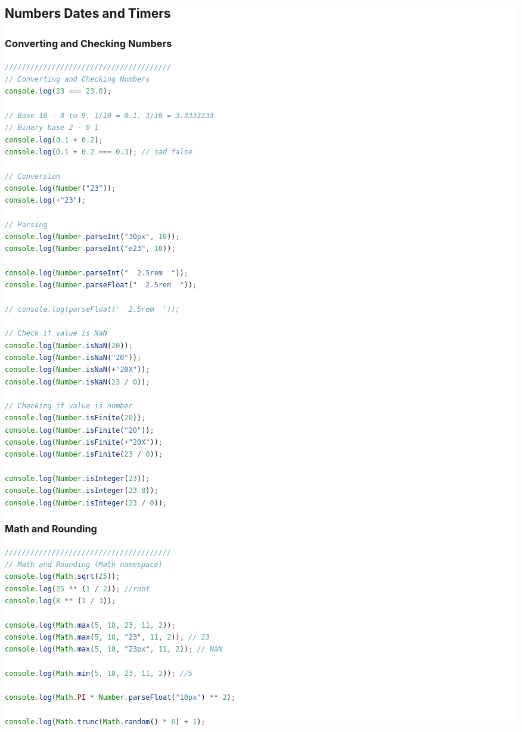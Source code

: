 ## Numbers Dates and Timers

### Converting and Checking Numbers

```js
///////////////////////////////////////
// Converting and Checking Numbers
console.log(23 === 23.0);

// Base 10 - 0 to 9. 1/10 = 0.1. 3/10 = 3.3333333
// Binary base 2 - 0 1
console.log(0.1 + 0.2);
console.log(0.1 + 0.2 === 0.3); // sad false

// Conversion
console.log(Number("23"));
console.log(+"23");

// Parsing
console.log(Number.parseInt("30px", 10));
console.log(Number.parseInt("e23", 10));

console.log(Number.parseInt("  2.5rem  "));
console.log(Number.parseFloat("  2.5rem  "));

// console.log(parseFloat('  2.5rem  '));

// Check if value is NaN
console.log(Number.isNaN(20));
console.log(Number.isNaN("20"));
console.log(Number.isNaN(+"20X"));
console.log(Number.isNaN(23 / 0));

// Checking if value is number
console.log(Number.isFinite(20));
console.log(Number.isFinite("20"));
console.log(Number.isFinite(+"20X"));
console.log(Number.isFinite(23 / 0));

console.log(Number.isInteger(23));
console.log(Number.isInteger(23.0));
console.log(Number.isInteger(23 / 0));
```

### Math and Rounding

```js
///////////////////////////////////////
// Math and Rounding (Math namespace)
console.log(Math.sqrt(25));
console.log(25 ** (1 / 2)); //root
console.log(8 ** (1 / 3));

console.log(Math.max(5, 18, 23, 11, 2));
console.log(Math.max(5, 18, "23", 11, 2)); // 23
console.log(Math.max(5, 18, "23px", 11, 2)); // NaN

console.log(Math.min(5, 18, 23, 11, 2)); //5

console.log(Math.PI * Number.parseFloat("10px") ** 2);

console.log(Math.trunc(Math.random() * 6) + 1);

```